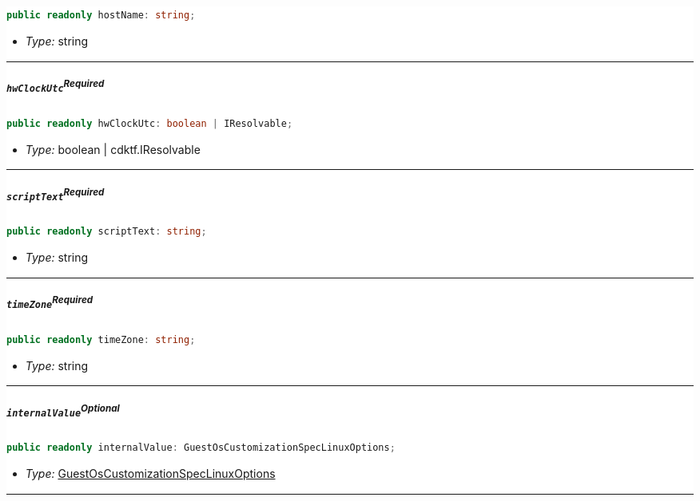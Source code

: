 ```typescript
public readonly hostName: string;
```

- *Type:* string

---

##### `hwClockUtc`<sup>Required</sup> <a name="hwClockUtc" id="@cdktf/provider-vsphere.guestOsCustomization.GuestOsCustomizationSpecLinuxOptionsOutputReference.property.hwClockUtc"></a>

```typescript
public readonly hwClockUtc: boolean | IResolvable;
```

- *Type:* boolean | cdktf.IResolvable

---

##### `scriptText`<sup>Required</sup> <a name="scriptText" id="@cdktf/provider-vsphere.guestOsCustomization.GuestOsCustomizationSpecLinuxOptionsOutputReference.property.scriptText"></a>

```typescript
public readonly scriptText: string;
```

- *Type:* string

---

##### `timeZone`<sup>Required</sup> <a name="timeZone" id="@cdktf/provider-vsphere.guestOsCustomization.GuestOsCustomizationSpecLinuxOptionsOutputReference.property.timeZone"></a>

```typescript
public readonly timeZone: string;
```

- *Type:* string

---

##### `internalValue`<sup>Optional</sup> <a name="internalValue" id="@cdktf/provider-vsphere.guestOsCustomization.GuestOsCustomizationSpecLinuxOptionsOutputReference.property.internalValue"></a>

```typescript
public readonly internalValue: GuestOsCustomizationSpecLinuxOptions;
```

- *Type:* <a href="#@cdktf/provider-vsphere.guestOsCustomization.GuestOsCustomizationSpecLinuxOptions">GuestOsCustomizationSpecLinuxOptions</a>

---
